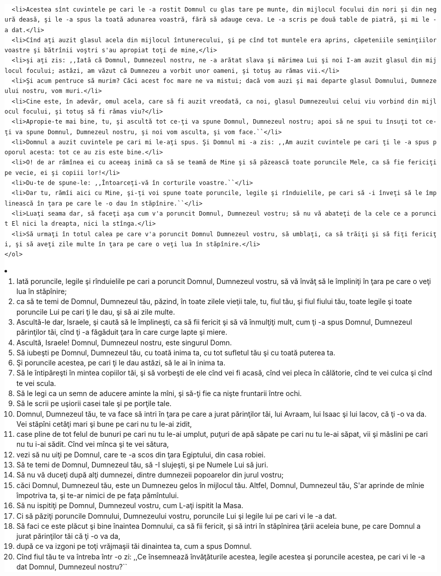       <li>Acestea sînt cuvintele pe cari le -a rostit Domnul cu glas tare pe munte, din mijlocul focului din nori şi din negură deasă, şi le -a spus la toată adunarea voastră, fără să adauge ceva. Le -a scris pe două table de piatră, şi mi le -a dat.</li>
      <li>Cînd aţi auzit glasul acela din mijlocul întunerecului, şi pe cînd tot muntele era aprins, căpeteniile seminţiilor voastre şi bătrînii voştri s'au apropiat toţi de mine,</li>
      <li>şi aţi zis: ,,Iată că Domnul, Dumnezeul nostru, ne -a arătat slava şi mărimea Lui şi noi I-am auzit glasul din mijlocul focului; astăzi, am văzut că Dumnezeu a vorbit unor oameni, şi totuş au rămas vii.</li>
      <li>Şi acum pentruce să murim? Căci acest foc mare ne va mistui; dacă vom auzi şi mai departe glasul Domnului, Dumnezeului nostru, vom muri.</li>
      <li>Cine este, în adevăr, omul acela, care să fi auzit vreodată, ca noi, glasul Dumnezeului celui viu vorbind din mijlocul focului, şi totuş să fi rămas viu?</li>
      <li>Apropie-te mai bine, tu, şi ascultă tot ce-ţi va spune Domnul, Dumnezeul nostru; apoi să ne spui tu însuţi tot ce-ţi va spune Domnul, Dumnezeul nostru, şi noi vom asculta, şi vom face.``</li>
      <li>Domnul a auzit cuvintele pe cari mi le-aţi spus. Şi Domnul mi -a zis: ,,Am auzit cuvintele pe cari ţi le -a spus poporul acesta: tot ce au zis este bine.</li>
      <li>O! de ar rămînea ei cu aceeaş inimă ca să se teamă de Mine şi să păzească toate poruncile Mele, ca să fie fericiţi pe vecie, ei şi copiii lor!</li>
      <li>Du-te de spune-le: ,,Întoarceţi-vă în corturile voastre.``</li>
      <li>Dar tu, rămîi aici cu Mine, şi-ţi voi spune toate poruncile, legile şi rînduielile, pe cari să -i înveţi să le împlinească în ţara pe care le -o dau în stăpînire.``</li>
      <li>Luaţi seama dar, să faceţi aşa cum v'a poruncit Domnul, Dumnezeul vostru; să nu vă abateţi de la cele ce a poruncit El nici la dreapta, nici la stînga.</li>
      <li>Să urmaţi în totul calea pe care v'a poruncit Domnul Dumnezeul vostru, să umblaţi, ca să trăiţi şi să fiţi fericiţi, şi să aveţi zile multe în ţara pe care o veţi lua în stăpînire.</li>
    </ol>
  </li>
  <li>
    <ol>
      <li>Iată poruncile, legile şi rînduielile pe cari a poruncit Domnul, Dumnezeul vostru, să vă învăţ să le împliniţi în ţara pe care o veţi lua în stăpînire;</li>
      <li>ca să te temi de Domnul, Dumnezeul tău, păzind, în toate zilele vieţii tale, tu, fiul tău, şi fiul fiului tău, toate legile şi toate poruncile Lui pe cari ţi le dau, şi să ai zile multe.</li>
      <li>Ascultă-le dar, Israele, şi caută să le împlineşti, ca să fii fericit şi să vă înmulţiţi mult, cum ţi -a spus Domnul, Dumnezeul părinţilor tăi, cînd ţi -a făgăduit ţara în care curge lapte şi miere.</li>
      <li>Ascultă, Israele! Domnul, Dumnezeul nostru, este singurul Domn.</li>
      <li>Să iubeşti pe Domnul, Dumnezeul tău, cu toată inima ta, cu tot sufletul tău şi cu toată puterea ta.</li>
      <li>Şi poruncile acestea, pe cari ţi le dau astăzi, să le ai în inima ta.</li>
      <li>Să le întipăreşti în mintea copiilor tăi, şi să vorbeşti de ele cînd vei fi acasă, cînd vei pleca în călătorie, cînd te vei culca şi cînd te vei scula.</li>
      <li>Să le legi ca un semn de aducere aminte la mîni, şi să-ţi fie ca nişte fruntarii între ochi.</li>
      <li>Să le scrii pe uşiorii casei tale şi pe porţile tale.</li>
      <li>Domnul, Dumnezeul tău, te va face să intri în ţara pe care a jurat părinţilor tăi, lui Avraam, lui Isaac şi lui Iacov, că ţi -o va da. Vei stăpîni cetăţi mari şi bune pe cari nu tu le-ai zidit,</li>
      <li>case pline de tot felul de bunuri pe cari nu tu le-ai umplut, puţuri de apă săpate pe cari nu tu le-ai săpat, vii şi măslini pe cari nu tu i-ai sădit. Cînd vei mînca şi te vei sătura,</li>
      <li>vezi să nu uiţi pe Domnul, care te -a scos din ţara Egiptului, din casa robiei.</li>
      <li>Să te temi de Domnul, Dumnezeul tău, să -I slujeşti, şi pe Numele Lui să juri.</li>
      <li>Să nu vă duceţi după alţi dumnezei, dintre dumnezeii popoarelor din jurul vostru;</li>
      <li>căci Domnul, Dumnezeul tău, este un Dumnezeu gelos în mijlocul tău. Altfel, Domnul, Dumnezeul tău, S'ar aprinde de mînie împotriva ta, şi te-ar nimici de pe faţa pămîntului.</li>
      <li>Să nu ispitiţi pe Domnul, Dumnezeul vostru, cum L-aţi ispitit la Masa.</li>
      <li>Ci să păziţi poruncile Domnului, Dumnezeului vostru, poruncile Lui şi legile lui pe cari vi le -a dat.</li>
      <li>Să faci ce este plăcut şi bine înaintea Domnului, ca să fii fericit, şi să intri în stăpînirea ţării aceleia bune, pe care Domnul a jurat părinţilor tăi că ţi -o va da,</li>
      <li>după ce va izgoni pe toţi vrăjmaşii tăi dinaintea ta, cum a spus Domnul.</li>
      <li>Cînd fiul tău te va întreba într -o zi: ,,Ce însemnează învăţăturile acestea, legile acestea şi poruncile acestea, pe cari vi le -a dat Domnul, Dumnezeul nostru?``</li>